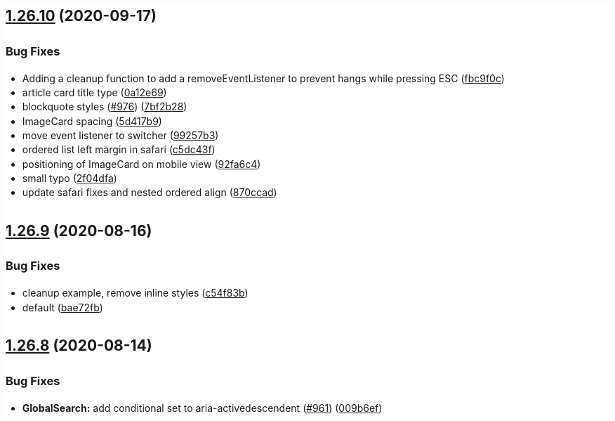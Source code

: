 

## [1.26.10](https://github.com/carbon-design-system/gatsby-theme-carbon/compare/v1.26.16...v1.26.17) (2020-09-17)


### Bug Fixes

* Adding a cleanup function to add a removeEventListener to prevent hangs while pressing ESC ([fbc9f0c](https://github.com/carbon-design-system/gatsby-theme-carbon/commit/fbc9f0c38af89ca34a7cc10aa6eaf0a906362897))
* article card title type ([0a12e69](https://github.com/carbon-design-system/gatsby-theme-carbon/commit/0a12e69f76c09fa5bd94bac5fa02e7d589c33084))
* blockquote styles ([#976](https://github.com/carbon-design-system/gatsby-theme-carbon/issues/976)) ([7bf2b28](https://github.com/carbon-design-system/gatsby-theme-carbon/commit/7bf2b280ff523512fb6ab55ade9f57d7563f134f))
* ImageCard spacing ([5d417b9](https://github.com/carbon-design-system/gatsby-theme-carbon/commit/5d417b9ec8937bef21062e3af8ac1f2c026b777a))
* move event listener to switcher ([99257b3](https://github.com/carbon-design-system/gatsby-theme-carbon/commit/99257b30fb19323a9c47f0529b7ccb27cb02a434))
* ordered list left margin in safari ([c5dc43f](https://github.com/carbon-design-system/gatsby-theme-carbon/commit/c5dc43f452df9bf803f1da09b3d41c1083dee33b))
* positioning of ImageCard on mobile view ([92fa6c4](https://github.com/carbon-design-system/gatsby-theme-carbon/commit/92fa6c4d796165521cef2abe1935f93250eb305e))
* small typo ([2f04dfa](https://github.com/carbon-design-system/gatsby-theme-carbon/commit/2f04dfa04de62b97f01508de71737b750fe343a0))
* update safari fixes and nested ordered align ([870ccad](https://github.com/carbon-design-system/gatsby-theme-carbon/commit/870ccadce2eda4d43c5097c50651b9966e8164ff))



## [1.26.9](https://github.com/carbon-design-system/gatsby-theme-carbon/compare/v1.26.16...v1.26.17) (2020-08-16)


### Bug Fixes

* cleanup example, remove inline styles ([c54f83b](https://github.com/carbon-design-system/gatsby-theme-carbon/commit/c54f83bdf4eeac1bac597493200aea47d1578692))
* default ([bae72fb](https://github.com/carbon-design-system/gatsby-theme-carbon/commit/bae72fbdfb95a345a19de10f5b864cbb3f977cc8))



## [1.26.8](https://github.com/carbon-design-system/gatsby-theme-carbon/compare/v1.26.16...v1.26.17) (2020-08-14)


### Bug Fixes

* **GlobalSearch:** add conditional set to aria-activedescendent ([#961](https://github.com/carbon-design-system/gatsby-theme-carbon/issues/961)) ([009b6ef](https://github.com/carbon-design-system/gatsby-theme-carbon/commit/009b6efd981b75fc21be9943c24a3e689168d207))
